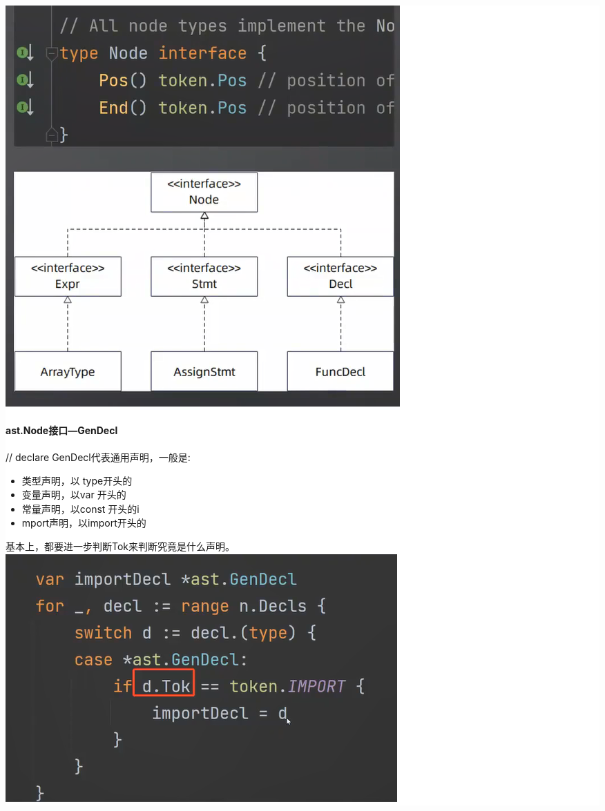 ![](images/AST/3.png)


#### ast.Node接口—GenDecl
// declare
GenDecl代表通用声明，一般是:

- 类型声明，以 type开头的
- 变量声明，以var 开头的
- 常量声明，以const 开头的i
- mport声明，以import开头的

基本上，都要进一步判断Tok来判断究竟是什么声明。
![](images/AST/4.png)
